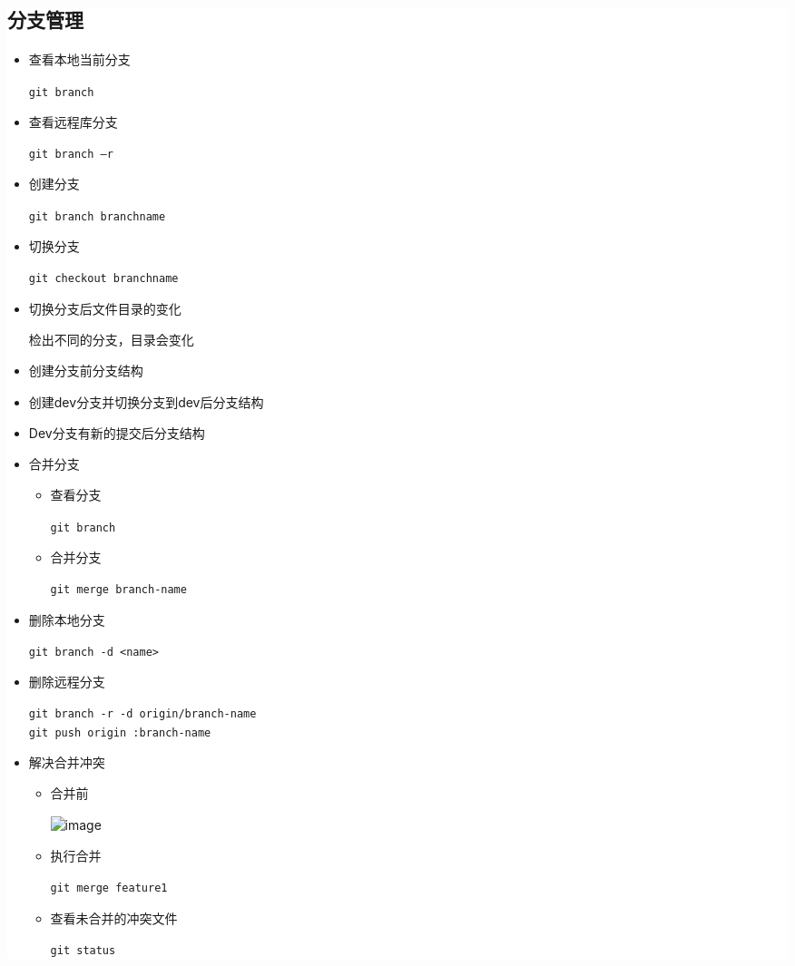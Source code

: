 ## 分支管理
 - 查看本地当前分支
    ```
    git branch
    ```
 - 查看远程库分支
    ```
    git branch –r
    ```
 - 创建分支
    ```
    git branch branchname
    ```
 - 切换分支
    ```
    git checkout branchname
    ```
 - 切换分支后文件目录的变化
 
   检出不同的分支，目录会变化
 - 创建分支前分支结构
   
 - 创建dev分支并切换分支到dev后分支结构
 
 - Dev分支有新的提交后分支结构
 
  
 - 合并分支
   - 查看分支
     ```
     git branch
     ```
   - 合并分支
     ```
     git merge branch-name
     ```
 - 删除本地分支
   ```
   git branch -d <name>
   ```
 - 删除远程分支
   ```
   git branch -r -d origin/branch-name
   git push origin :branch-name
   ```
 - 解决合并冲突 
   - 合并前
   
     ![image](http://thumbnail0.baidupcs.com/thumbnail/ee36dd3fb3b5b3c629764e8e2adc620a?fid=3825744425-250528-1004885273059230&time=1465401600&rt=sh&sign=FDTAER-DCb740ccc5511e5e8fedcff06b081203-LxDozgxYfTGMsL%2BAHkTOfQ9Ba08%3D&expires=8h&chkv=0&chkbd=0&chkpc=&dp-logid=3711203702385362080&dp-callid=0&size=c710_u400&quality=100)

   - 执行合并
     ```
     git merge feature1
     ```
   - 查看未合并的冲突文件
     ```
     git status
     ```
